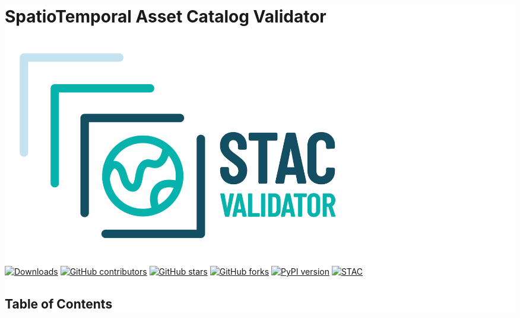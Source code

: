 # SpatioTemporal Asset Catalog Validator



<p align="left">
  <img src="https://raw.githubusercontent.com/stac-utils/stac-validator/main/assets/stac-validator.png" width=560>
</p>

[![Downloads](https://static.pepy.tech/badge/stac-validator?color=blue)](https://pepy.tech/project/stac-validator)
  [![GitHub contributors](https://img.shields.io/github/contributors/stac-utils/stac-validator?color=blue)](https://github.com/stac-utils/stac-validator/graphs/contributors)
  [![GitHub stars](https://img.shields.io/github/stars/stac-utils/stac-validator.svg?color=blue)](https://github.com/stac-utils/stac-validator/stargazers)
  [![GitHub forks](https://img.shields.io/github/forks/stac-utils/stac-validator.svg?color=blue)](https://github.com/stac-utils/stac-validator/network/members)
   [![PyPI version](https://img.shields.io/pypi/v/stac-validator.svg?color=blue)](https://pypi.org/project/stac-validator/)
  [![STAC](https://img.shields.io/badge/STAC-1.1.0-blue.svg)](https://github.com/radiantearth/stac-spec/tree/v1.1.0)

## Table of Contents
